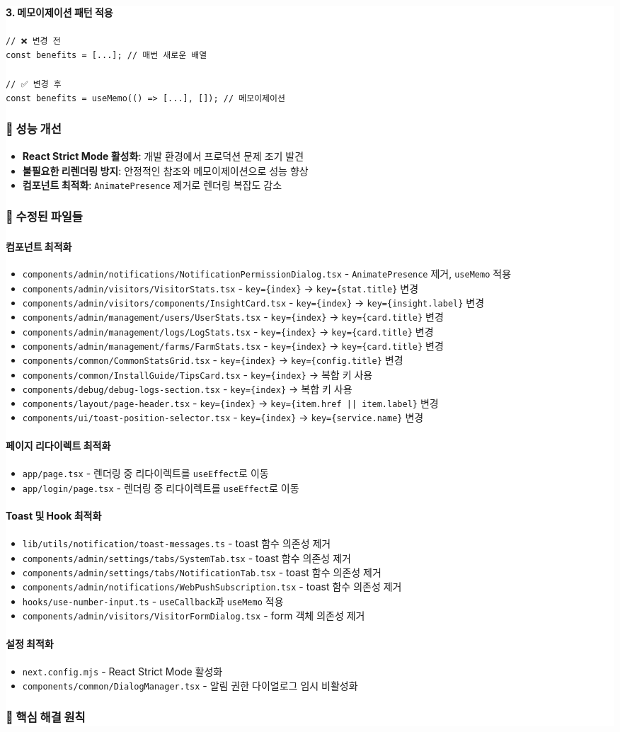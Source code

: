 #### 3. **메모이제이션 패턴 적용**

```tsx
// ❌ 변경 전
const benefits = [...]; // 매번 새로운 배열

// ✅ 변경 후
const benefits = useMemo(() => [...], []); // 메모이제이션
```

### 🚀 성능 개선

- **React Strict Mode 활성화**: 개발 환경에서 프로덕션 문제 조기 발견
- **불필요한 리렌더링 방지**: 안정적인 참조와 메모이제이션으로 성능 향상
- **컴포넌트 최적화**: `AnimatePresence` 제거로 렌더링 복잡도 감소

### 📁 수정된 파일들

#### 컴포넌트 최적화

- `components/admin/notifications/NotificationPermissionDialog.tsx` - `AnimatePresence` 제거, `useMemo` 적용
- `components/admin/visitors/VisitorStats.tsx` - `key={index}` → `key={stat.title}` 변경
- `components/admin/visitors/components/InsightCard.tsx` - `key={index}` → `key={insight.label}` 변경
- `components/admin/management/users/UserStats.tsx` - `key={index}` → `key={card.title}` 변경
- `components/admin/management/logs/LogStats.tsx` - `key={index}` → `key={card.title}` 변경
- `components/admin/management/farms/FarmStats.tsx` - `key={index}` → `key={card.title}` 변경
- `components/common/CommonStatsGrid.tsx` - `key={index}` → `key={config.title}` 변경
- `components/common/InstallGuide/TipsCard.tsx` - `key={index}` → 복합 키 사용
- `components/debug/debug-logs-section.tsx` - `key={index}` → 복합 키 사용
- `components/layout/page-header.tsx` - `key={index}` → `key={item.href || item.label}` 변경
- `components/ui/toast-position-selector.tsx` - `key={index}` → `key={service.name}` 변경

#### 페이지 리다이렉트 최적화

- `app/page.tsx` - 렌더링 중 리다이렉트를 `useEffect`로 이동
- `app/login/page.tsx` - 렌더링 중 리다이렉트를 `useEffect`로 이동

#### Toast 및 Hook 최적화

- `lib/utils/notification/toast-messages.ts` - toast 함수 의존성 제거
- `components/admin/settings/tabs/SystemTab.tsx` - toast 함수 의존성 제거
- `components/admin/settings/tabs/NotificationTab.tsx` - toast 함수 의존성 제거
- `components/admin/notifications/WebPushSubscription.tsx` - toast 함수 의존성 제거
- `hooks/use-number-input.ts` - `useCallback`과 `useMemo` 적용
- `components/admin/visitors/VisitorFormDialog.tsx` - form 객체 의존성 제거

#### 설정 최적화

- `next.config.mjs` - React Strict Mode 활성화
- `components/common/DialogManager.tsx` - 알림 권한 다이얼로그 임시 비활성화

### 🎯 핵심 해결 원칙
